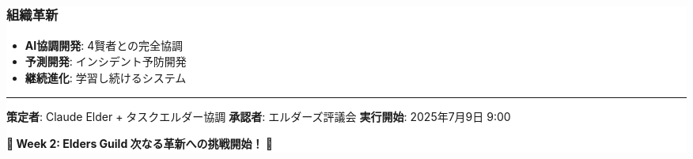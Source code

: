 ### 組織革新
- **AI協調開発**: 4賢者との完全協調
- **予測開発**: インシデント予防開発
- **継続進化**: 学習し続けるシステム

---

**策定者**: Claude Elder + タスクエルダー協調
**承認者**: エルダーズ評議会
**実行開始**: 2025年7月9日 9:00

**🚀 Week 2: Elders Guild 次なる革新への挑戦開始！ 🚀**
